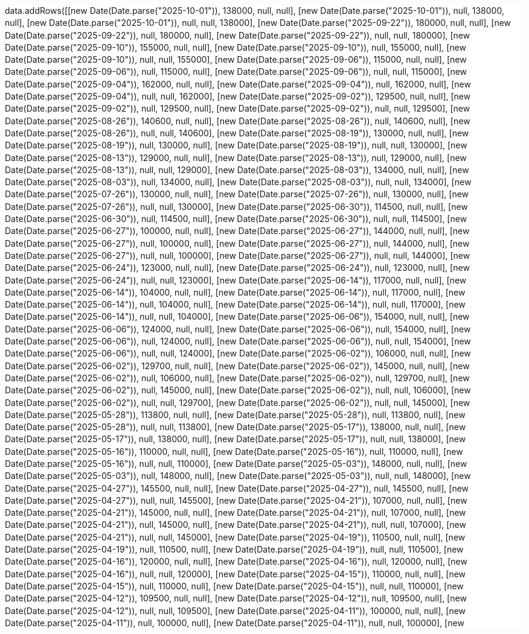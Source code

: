 
data.addRows([[new Date(Date.parse("2025-10-01")), 138000, null, null], [new Date(Date.parse("2025-10-01")), null, 138000, null], [new Date(Date.parse("2025-10-01")), null, null, 138000], [new Date(Date.parse("2025-09-22")), 180000, null, null], [new Date(Date.parse("2025-09-22")), null, 180000, null], [new Date(Date.parse("2025-09-22")), null, null, 180000], [new Date(Date.parse("2025-09-10")), 155000, null, null], [new Date(Date.parse("2025-09-10")), null, 155000, null], [new Date(Date.parse("2025-09-10")), null, null, 155000], [new Date(Date.parse("2025-09-06")), 115000, null, null], [new Date(Date.parse("2025-09-06")), null, 115000, null], [new Date(Date.parse("2025-09-06")), null, null, 115000], [new Date(Date.parse("2025-09-04")), 162000, null, null], [new Date(Date.parse("2025-09-04")), null, 162000, null], [new Date(Date.parse("2025-09-04")), null, null, 162000], [new Date(Date.parse("2025-09-02")), 129500, null, null], [new Date(Date.parse("2025-09-02")), null, 129500, null], [new Date(Date.parse("2025-09-02")), null, null, 129500], [new Date(Date.parse("2025-08-26")), 140600, null, null], [new Date(Date.parse("2025-08-26")), null, 140600, null], [new Date(Date.parse("2025-08-26")), null, null, 140600], [new Date(Date.parse("2025-08-19")), 130000, null, null], [new Date(Date.parse("2025-08-19")), null, 130000, null], [new Date(Date.parse("2025-08-19")), null, null, 130000], [new Date(Date.parse("2025-08-13")), 129000, null, null], [new Date(Date.parse("2025-08-13")), null, 129000, null], [new Date(Date.parse("2025-08-13")), null, null, 129000], [new Date(Date.parse("2025-08-03")), 134000, null, null], [new Date(Date.parse("2025-08-03")), null, 134000, null], [new Date(Date.parse("2025-08-03")), null, null, 134000], [new Date(Date.parse("2025-07-26")), 130000, null, null], [new Date(Date.parse("2025-07-26")), null, 130000, null], [new Date(Date.parse("2025-07-26")), null, null, 130000], [new Date(Date.parse("2025-06-30")), 114500, null, null], [new Date(Date.parse("2025-06-30")), null, 114500, null], [new Date(Date.parse("2025-06-30")), null, null, 114500], [new Date(Date.parse("2025-06-27")), 100000, null, null], [new Date(Date.parse("2025-06-27")), 144000, null, null], [new Date(Date.parse("2025-06-27")), null, 100000, null], [new Date(Date.parse("2025-06-27")), null, 144000, null], [new Date(Date.parse("2025-06-27")), null, null, 100000], [new Date(Date.parse("2025-06-27")), null, null, 144000], [new Date(Date.parse("2025-06-24")), 123000, null, null], [new Date(Date.parse("2025-06-24")), null, 123000, null], [new Date(Date.parse("2025-06-24")), null, null, 123000], [new Date(Date.parse("2025-06-14")), 117000, null, null], [new Date(Date.parse("2025-06-14")), 104000, null, null], [new Date(Date.parse("2025-06-14")), null, 117000, null], [new Date(Date.parse("2025-06-14")), null, 104000, null], [new Date(Date.parse("2025-06-14")), null, null, 117000], [new Date(Date.parse("2025-06-14")), null, null, 104000], [new Date(Date.parse("2025-06-06")), 154000, null, null], [new Date(Date.parse("2025-06-06")), 124000, null, null], [new Date(Date.parse("2025-06-06")), null, 154000, null], [new Date(Date.parse("2025-06-06")), null, 124000, null], [new Date(Date.parse("2025-06-06")), null, null, 154000], [new Date(Date.parse("2025-06-06")), null, null, 124000], [new Date(Date.parse("2025-06-02")), 106000, null, null], [new Date(Date.parse("2025-06-02")), 129700, null, null], [new Date(Date.parse("2025-06-02")), 145000, null, null], [new Date(Date.parse("2025-06-02")), null, 106000, null], [new Date(Date.parse("2025-06-02")), null, 129700, null], [new Date(Date.parse("2025-06-02")), null, 145000, null], [new Date(Date.parse("2025-06-02")), null, null, 106000], [new Date(Date.parse("2025-06-02")), null, null, 129700], [new Date(Date.parse("2025-06-02")), null, null, 145000], [new Date(Date.parse("2025-05-28")), 113800, null, null], [new Date(Date.parse("2025-05-28")), null, 113800, null], [new Date(Date.parse("2025-05-28")), null, null, 113800], [new Date(Date.parse("2025-05-17")), 138000, null, null], [new Date(Date.parse("2025-05-17")), null, 138000, null], [new Date(Date.parse("2025-05-17")), null, null, 138000], [new Date(Date.parse("2025-05-16")), 110000, null, null], [new Date(Date.parse("2025-05-16")), null, 110000, null], [new Date(Date.parse("2025-05-16")), null, null, 110000], [new Date(Date.parse("2025-05-03")), 148000, null, null], [new Date(Date.parse("2025-05-03")), null, 148000, null], [new Date(Date.parse("2025-05-03")), null, null, 148000], [new Date(Date.parse("2025-04-27")), 145500, null, null], [new Date(Date.parse("2025-04-27")), null, 145500, null], [new Date(Date.parse("2025-04-27")), null, null, 145500], [new Date(Date.parse("2025-04-21")), 107000, null, null], [new Date(Date.parse("2025-04-21")), 145000, null, null], [new Date(Date.parse("2025-04-21")), null, 107000, null], [new Date(Date.parse("2025-04-21")), null, 145000, null], [new Date(Date.parse("2025-04-21")), null, null, 107000], [new Date(Date.parse("2025-04-21")), null, null, 145000], [new Date(Date.parse("2025-04-19")), 110500, null, null], [new Date(Date.parse("2025-04-19")), null, 110500, null], [new Date(Date.parse("2025-04-19")), null, null, 110500], [new Date(Date.parse("2025-04-16")), 120000, null, null], [new Date(Date.parse("2025-04-16")), null, 120000, null], [new Date(Date.parse("2025-04-16")), null, null, 120000], [new Date(Date.parse("2025-04-15")), 110000, null, null], [new Date(Date.parse("2025-04-15")), null, 110000, null], [new Date(Date.parse("2025-04-15")), null, null, 110000], [new Date(Date.parse("2025-04-12")), 109500, null, null], [new Date(Date.parse("2025-04-12")), null, 109500, null], [new Date(Date.parse("2025-04-12")), null, null, 109500], [new Date(Date.parse("2025-04-11")), 100000, null, null], [new Date(Date.parse("2025-04-11")), null, 100000, null], [new Date(Date.parse("2025-04-11")), null, null, 100000], [new